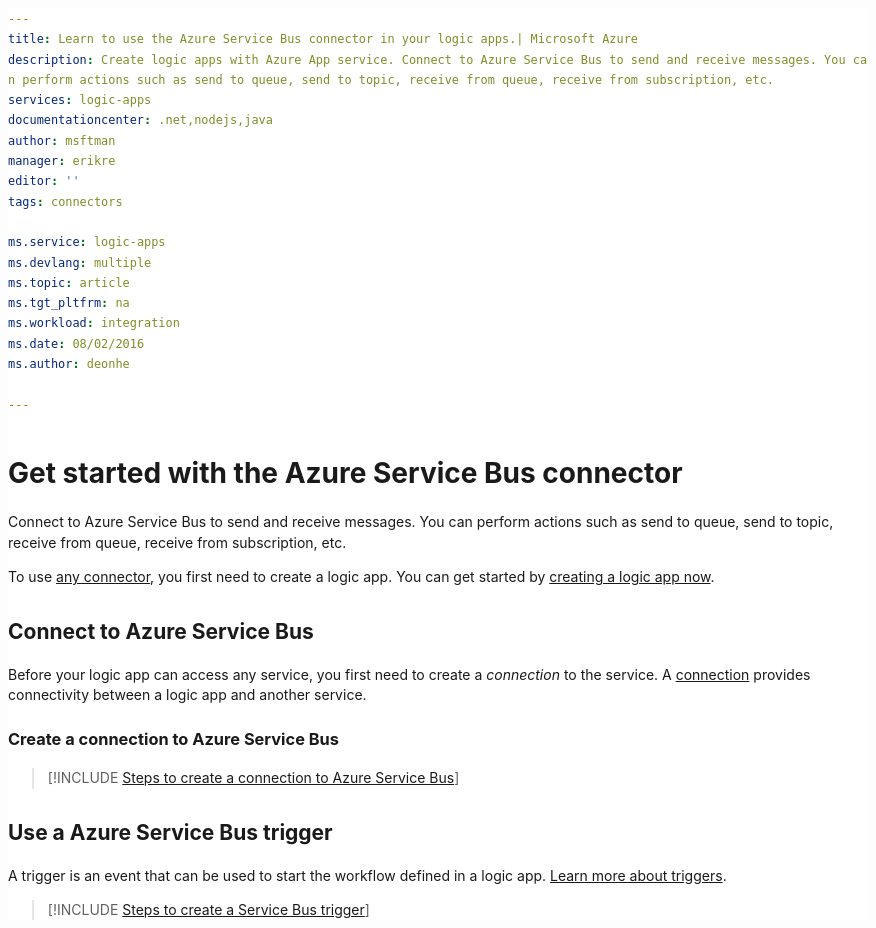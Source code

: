```yaml
---
title: Learn to use the Azure Service Bus connector in your logic apps.| Microsoft Azure
description: Create logic apps with Azure App service. Connect to Azure Service Bus to send and receive messages. You can perform actions such as send to queue, send to topic, receive from queue, receive from subscription, etc.
services: logic-apps
documentationcenter: .net,nodejs,java
author: msftman
manager: erikre
editor: ''
tags: connectors

ms.service: logic-apps
ms.devlang: multiple
ms.topic: article
ms.tgt_pltfrm: na
ms.workload: integration
ms.date: 08/02/2016
ms.author: deonhe

---
```

# Get started with the Azure Service Bus connector
Connect to Azure Service Bus to send and receive messages. You can perform actions such as send to queue, send to topic, receive from queue, receive from subscription, etc.

To use [any connector](apis-list.md), you first need to create a logic app. You can get started by [creating a logic app now](../app-service-logic/app-service-logic-create-a-logic-app.md).

## Connect to Azure Service Bus
Before your logic app can access any service, you first need to create a *connection* to the service. A [connection](connectors-overview.md) provides connectivity between a logic app and another service.  

### Create a connection to Azure Service Bus
> [!INCLUDE [Steps to create a connection to Azure Service Bus](../../includes/connectors-create-api-servicebus.md)]
> 
> 

## Use a Azure Service Bus trigger
A trigger is an event that can be used to start the workflow defined in a logic app. [Learn more about triggers](../app-service-logic/app-service-logic-what-are-logic-apps.md#logic-app-concepts).  

> [!INCLUDE [Steps to create a Service Bus trigger](../../includes/connectors-create-api-servicebus-trigger.md)]
> 
> 
